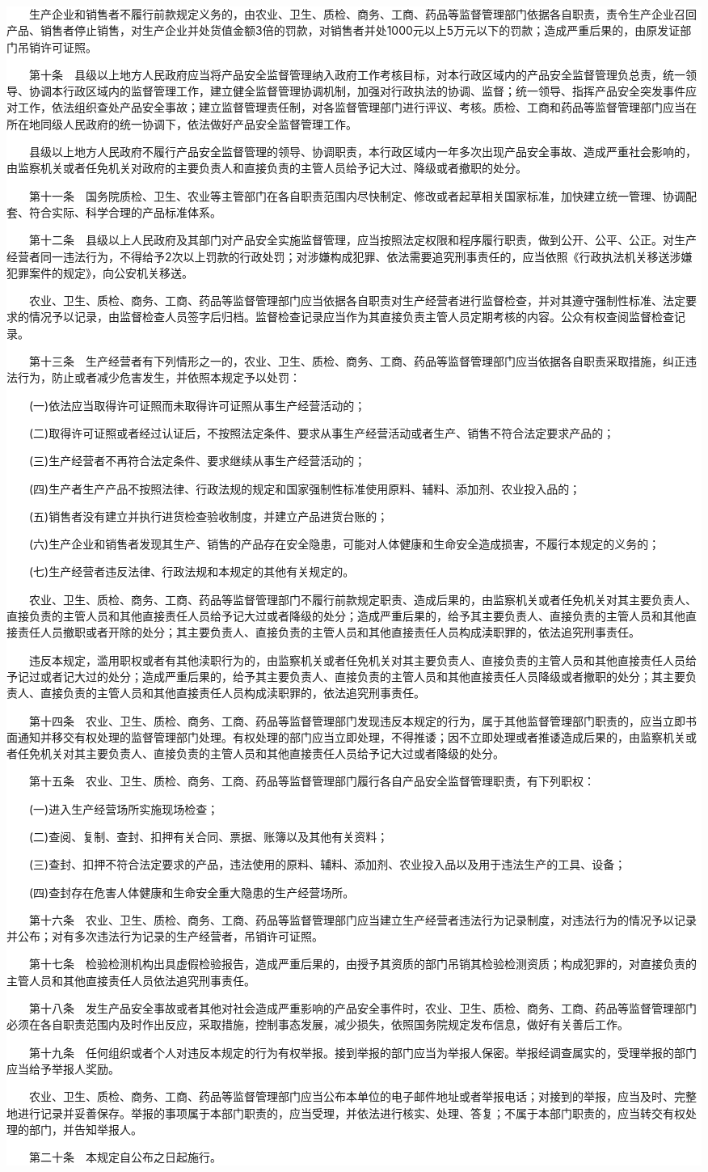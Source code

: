 　　生产企业和销售者不履行前款规定义务的，由农业、卫生、质检、商务、工商、药品等监督管理部门依据各自职责，责令生产企业召回产品、销售者停止销售，对生产企业并处货值金额3倍的罚款，对销售者并处1000元以上5万元以下的罚款；造成严重后果的，由原发证部门吊销许可证照。

　　第十条　县级以上地方人民政府应当将产品安全监督管理纳入政府工作考核目标，对本行政区域内的产品安全监督管理负总责，统一领导、协调本行政区域内的监督管理工作，建立健全监督管理协调机制，加强对行政执法的协调、监督；统一领导、指挥产品安全突发事件应对工作，依法组织查处产品安全事故；建立监督管理责任制，对各监督管理部门进行评议、考核。质检、工商和药品等监督管理部门应当在所在地同级人民政府的统一协调下，依法做好产品安全监督管理工作。

　　县级以上地方人民政府不履行产品安全监督管理的领导、协调职责，本行政区域内一年多次出现产品安全事故、造成严重社会影响的，由监察机关或者任免机关对政府的主要负责人和直接负责的主管人员给予记大过、降级或者撤职的处分。

　　第十一条　国务院质检、卫生、农业等主管部门在各自职责范围内尽快制定、修改或者起草相关国家标准，加快建立统一管理、协调配套、符合实际、科学合理的产品标准体系。

　　第十二条　县级以上人民政府及其部门对产品安全实施监督管理，应当按照法定权限和程序履行职责，做到公开、公平、公正。对生产经营者同一违法行为，不得给予2次以上罚款的行政处罚；对涉嫌构成犯罪、依法需要追究刑事责任的，应当依照《行政执法机关移送涉嫌犯罪案件的规定》，向公安机关移送。

　　农业、卫生、质检、商务、工商、药品等监督管理部门应当依据各自职责对生产经营者进行监督检查，并对其遵守强制性标准、法定要求的情况予以记录，由监督检查人员签字后归档。监督检查记录应当作为其直接负责主管人员定期考核的内容。公众有权查阅监督检查记录。

　　第十三条　生产经营者有下列情形之一的，农业、卫生、质检、商务、工商、药品等监督管理部门应当依据各自职责采取措施，纠正违法行为，防止或者减少危害发生，并依照本规定予以处罚：

　　(一)依法应当取得许可证照而未取得许可证照从事生产经营活动的；

　　(二)取得许可证照或者经过认证后，不按照法定条件、要求从事生产经营活动或者生产、销售不符合法定要求产品的；

　　(三)生产经营者不再符合法定条件、要求继续从事生产经营活动的；

　　(四)生产者生产产品不按照法律、行政法规的规定和国家强制性标准使用原料、辅料、添加剂、农业投入品的；

　　(五)销售者没有建立并执行进货检查验收制度，并建立产品进货台账的；

　　(六)生产企业和销售者发现其生产、销售的产品存在安全隐患，可能对人体健康和生命安全造成损害，不履行本规定的义务的；

　　(七)生产经营者违反法律、行政法规和本规定的其他有关规定的。

　　农业、卫生、质检、商务、工商、药品等监督管理部门不履行前款规定职责、造成后果的，由监察机关或者任免机关对其主要负责人、直接负责的主管人员和其他直接责任人员给予记大过或者降级的处分；造成严重后果的，给予其主要负责人、直接负责的主管人员和其他直接责任人员撤职或者开除的处分；其主要负责人、直接负责的主管人员和其他直接责任人员构成渎职罪的，依法追究刑事责任。

　　违反本规定，滥用职权或者有其他渎职行为的，由监察机关或者任免机关对其主要负责人、直接负责的主管人员和其他直接责任人员给予记过或者记大过的处分；造成严重后果的，给予其主要负责人、直接负责的主管人员和其他直接责任人员降级或者撤职的处分；其主要负责人、直接负责的主管人员和其他直接责任人员构成渎职罪的，依法追究刑事责任。

　　第十四条　农业、卫生、质检、商务、工商、药品等监督管理部门发现违反本规定的行为，属于其他监督管理部门职责的，应当立即书面通知并移交有权处理的监督管理部门处理。有权处理的部门应当立即处理，不得推诿；因不立即处理或者推诿造成后果的，由监察机关或者任免机关对其主要负责人、直接负责的主管人员和其他直接责任人员给予记大过或者降级的处分。

　　第十五条　农业、卫生、质检、商务、工商、药品等监督管理部门履行各自产品安全监督管理职责，有下列职权：

　　(一)进入生产经营场所实施现场检查；

　　(二)查阅、复制、查封、扣押有关合同、票据、账簿以及其他有关资料；

　　(三)查封、扣押不符合法定要求的产品，违法使用的原料、辅料、添加剂、农业投入品以及用于违法生产的工具、设备；

　　(四)查封存在危害人体健康和生命安全重大隐患的生产经营场所。

　　第十六条　农业、卫生、质检、商务、工商、药品等监督管理部门应当建立生产经营者违法行为记录制度，对违法行为的情况予以记录并公布；对有多次违法行为记录的生产经营者，吊销许可证照。

　　第十七条　检验检测机构出具虚假检验报告，造成严重后果的，由授予其资质的部门吊销其检验检测资质；构成犯罪的，对直接负责的主管人员和其他直接责任人员依法追究刑事责任。

　　第十八条　发生产品安全事故或者其他对社会造成严重影响的产品安全事件时，农业、卫生、质检、商务、工商、药品等监督管理部门必须在各自职责范围内及时作出反应，采取措施，控制事态发展，减少损失，依照国务院规定发布信息，做好有关善后工作。

　　第十九条　任何组织或者个人对违反本规定的行为有权举报。接到举报的部门应当为举报人保密。举报经调查属实的，受理举报的部门应当给予举报人奖励。

　　农业、卫生、质检、商务、工商、药品等监督管理部门应当公布本单位的电子邮件地址或者举报电话；对接到的举报，应当及时、完整地进行记录并妥善保存。举报的事项属于本部门职责的，应当受理，并依法进行核实、处理、答复；不属于本部门职责的，应当转交有权处理的部门，并告知举报人。

　　第二十条　本规定自公布之日起施行。